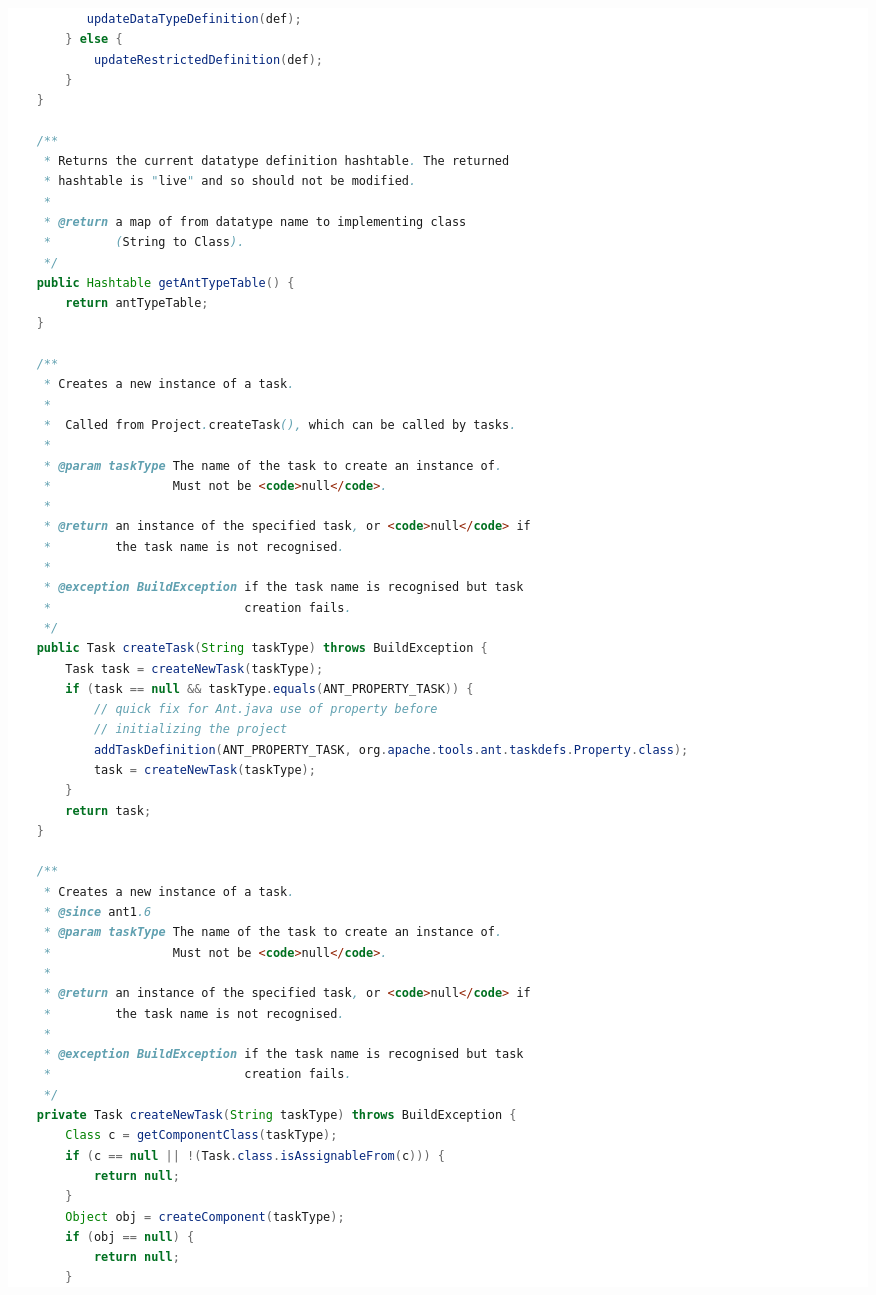 ```java
           updateDataTypeDefinition(def);
        } else {
            updateRestrictedDefinition(def);
        }
    }

    /**
     * Returns the current datatype definition hashtable. The returned
     * hashtable is "live" and so should not be modified.
     *
     * @return a map of from datatype name to implementing class
     *         (String to Class).
     */
    public Hashtable getAntTypeTable() {
        return antTypeTable;
    }

    /**
     * Creates a new instance of a task.
     *
     *  Called from Project.createTask(), which can be called by tasks.
     *
     * @param taskType The name of the task to create an instance of.
     *                 Must not be <code>null</code>.
     *
     * @return an instance of the specified task, or <code>null</code> if
     *         the task name is not recognised.
     *
     * @exception BuildException if the task name is recognised but task
     *                           creation fails.
     */
    public Task createTask(String taskType) throws BuildException {
        Task task = createNewTask(taskType);
        if (task == null && taskType.equals(ANT_PROPERTY_TASK)) {
            // quick fix for Ant.java use of property before
            // initializing the project
            addTaskDefinition(ANT_PROPERTY_TASK, org.apache.tools.ant.taskdefs.Property.class);
            task = createNewTask(taskType);
        }
        return task;
    }

    /**
     * Creates a new instance of a task.
     * @since ant1.6
     * @param taskType The name of the task to create an instance of.
     *                 Must not be <code>null</code>.
     *
     * @return an instance of the specified task, or <code>null</code> if
     *         the task name is not recognised.
     *
     * @exception BuildException if the task name is recognised but task
     *                           creation fails.
     */
    private Task createNewTask(String taskType) throws BuildException {
        Class c = getComponentClass(taskType);
        if (c == null || !(Task.class.isAssignableFrom(c))) {
            return null;
        }
        Object obj = createComponent(taskType);
        if (obj == null) {
            return null;
        }
```